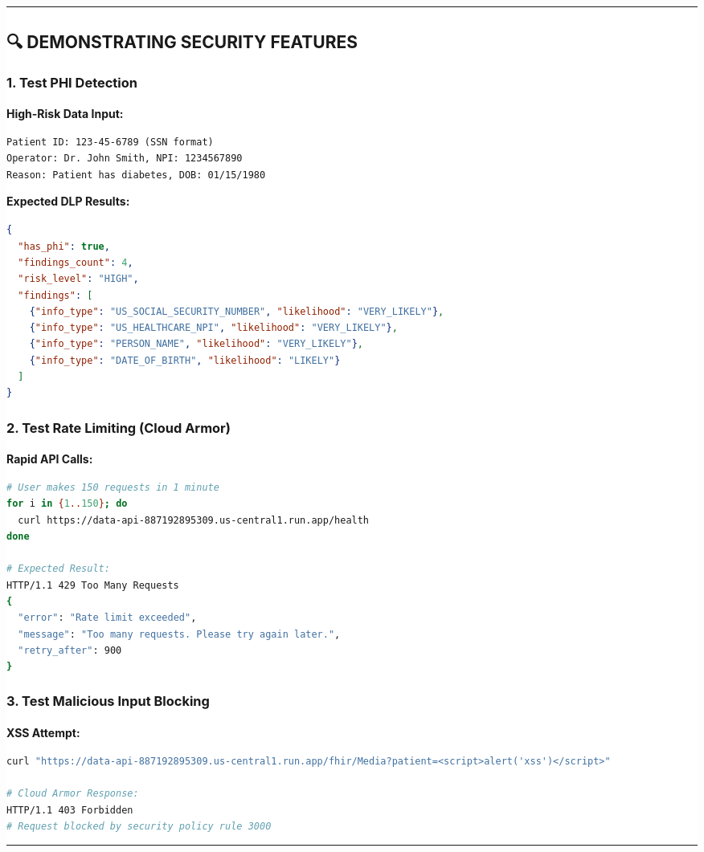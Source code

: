 
---

## 🔍 **DEMONSTRATING SECURITY FEATURES**

### **1. Test PHI Detection**

**High-Risk Data Input:**
```
Patient ID: 123-45-6789 (SSN format)
Operator: Dr. John Smith, NPI: 1234567890
Reason: Patient has diabetes, DOB: 01/15/1980
```

**Expected DLP Results:**
```json
{
  "has_phi": true,
  "findings_count": 4,
  "risk_level": "HIGH",
  "findings": [
    {"info_type": "US_SOCIAL_SECURITY_NUMBER", "likelihood": "VERY_LIKELY"},
    {"info_type": "US_HEALTHCARE_NPI", "likelihood": "VERY_LIKELY"},
    {"info_type": "PERSON_NAME", "likelihood": "VERY_LIKELY"},
    {"info_type": "DATE_OF_BIRTH", "likelihood": "LIKELY"}
  ]
}
```

### **2. Test Rate Limiting (Cloud Armor)**

**Rapid API Calls:**
```bash
# User makes 150 requests in 1 minute
for i in {1..150}; do
  curl https://data-api-887192895309.us-central1.run.app/health
done

# Expected Result:
HTTP/1.1 429 Too Many Requests
{
  "error": "Rate limit exceeded",
  "message": "Too many requests. Please try again later.",
  "retry_after": 900
}
```

### **3. Test Malicious Input Blocking**

**XSS Attempt:**
```bash
curl "https://data-api-887192895309.us-central1.run.app/fhir/Media?patient=<script>alert('xss')</script>"

# Cloud Armor Response:
HTTP/1.1 403 Forbidden
# Request blocked by security policy rule 3000
```

---